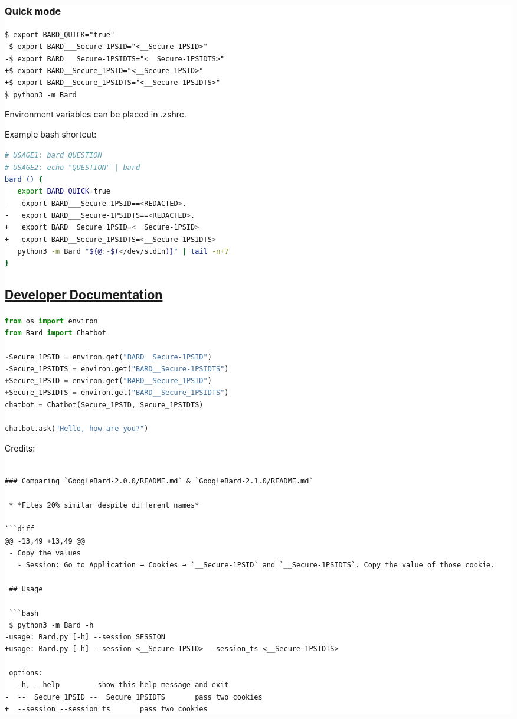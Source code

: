  ### Quick mode
 ```
 $ export BARD_QUICK="true"
-$ export BARD___Secure-1PSID="<__Secure-1PSID>"
-$ export BARD___Secure-1PSIDTS="<__Secure-1PSIDTS>"
+$ export BARD__Secure_1PSID="<__Secure-1PSID>"
+$ export BARD__Secure_1PSIDTS="<__Secure-1PSIDTS>"
 $ python3 -m Bard
 ```
 Environment variables can be placed in .zshrc.
 
 Example bash shortcut:
 ```bash
 # USAGE1: bard QUESTION
 # USAGE2: echo "QUESTION" | bard
 bard () {
 	export BARD_QUICK=true
-	export BARD___Secure-1PSID==<REDACTED>.
-	export BARD___Secure-1PSIDTS==<REDACTED>.
+	export BARD__Secure_1PSID=<__Secure-1PSID>
+	export BARD__Secure_1PSIDTS=<__Secure-1PSIDTS>
 	python3 -m Bard "${@:-$(</dev/stdin)}" | tail -n+7
 }
 ```
 
 ## [Developer Documentation](https://github.com/acheong08/Bard/blob/main/DOCUMENTATION.md)
 ```python
 from os import environ
 from Bard import Chatbot
 
-Secure_1PSID = environ.get("BARD__Secure-1PSID")
-Secure_1PSIDTS = environ.get("BARD__Secure-1PSIDTS")
+Secure_1PSID = environ.get("BARD__Secure_1PSID")
+Secure_1PSIDTS = environ.get("BARD__Secure_1PSIDTS")
 chatbot = Chatbot(Secure_1PSID, Secure_1PSIDTS)
 
 chatbot.ask("Hello, how are you?")
 
 ```
 
 Credits:
```

### Comparing `GoogleBard-2.0.0/README.md` & `GoogleBard-2.1.0/README.md`

 * *Files 20% similar despite different names*

```diff
@@ -13,49 +13,49 @@
 - Copy the values
   - Session: Go to Application → Cookies → `__Secure-1PSID` and `__Secure-1PSIDTS`. Copy the value of those cookie.
 
 ## Usage
 
 ```bash
 $ python3 -m Bard -h
-usage: Bard.py [-h] --session SESSION
+usage: Bard.py [-h] --session <__Secure-1PSID> --session_ts <__Secure-1PSIDTS>
 
 options:
   -h, --help         show this help message and exit
-  --__Secure_1PSID --__Secure_1PSIDTS       pass two cookies
+  --session --session_ts       pass two cookies
```